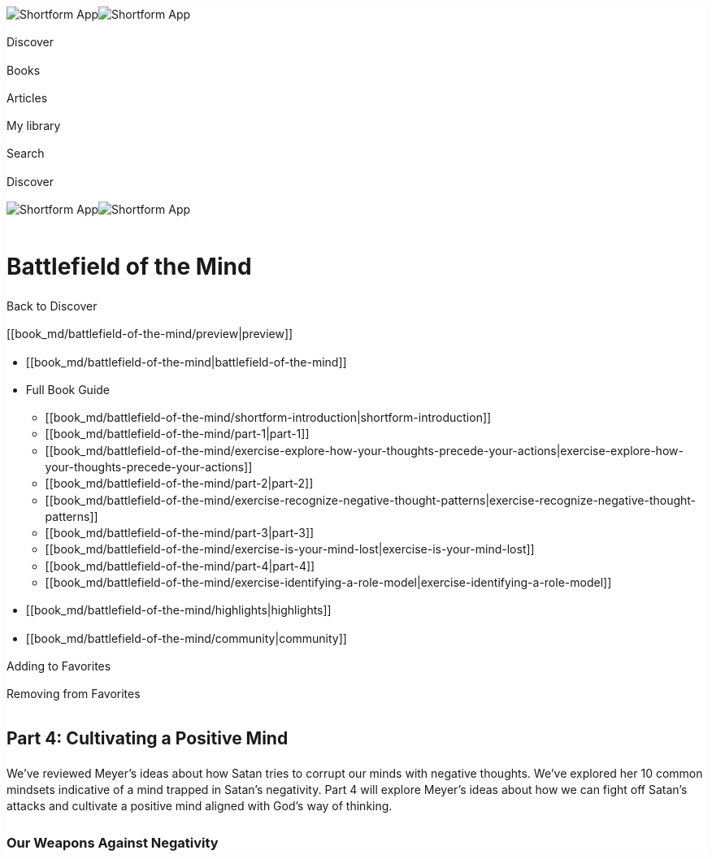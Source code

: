 ![Shortform App](/img/logo.36a2399e.svg)![Shortform App](/img/logo-dark.70c1b072.svg)

Discover

Books

Articles

My library

Search

Discover

![Shortform App](/img/logo.36a2399e.svg)![Shortform App](/img/logo-dark.70c1b072.svg)

# Battlefield of the Mind

Back to Discover

[[book_md/battlefield-of-the-mind/preview|preview]]

  * [[book_md/battlefield-of-the-mind|battlefield-of-the-mind]]
  * Full Book Guide

    * [[book_md/battlefield-of-the-mind/shortform-introduction|shortform-introduction]]
    * [[book_md/battlefield-of-the-mind/part-1|part-1]]
    * [[book_md/battlefield-of-the-mind/exercise-explore-how-your-thoughts-precede-your-actions|exercise-explore-how-your-thoughts-precede-your-actions]]
    * [[book_md/battlefield-of-the-mind/part-2|part-2]]
    * [[book_md/battlefield-of-the-mind/exercise-recognize-negative-thought-patterns|exercise-recognize-negative-thought-patterns]]
    * [[book_md/battlefield-of-the-mind/part-3|part-3]]
    * [[book_md/battlefield-of-the-mind/exercise-is-your-mind-lost|exercise-is-your-mind-lost]]
    * [[book_md/battlefield-of-the-mind/part-4|part-4]]
    * [[book_md/battlefield-of-the-mind/exercise-identifying-a-role-model|exercise-identifying-a-role-model]]
  * [[book_md/battlefield-of-the-mind/highlights|highlights]]
  * [[book_md/battlefield-of-the-mind/community|community]]



Adding to Favorites 

Removing from Favorites 

## Part 4: Cultivating a Positive Mind

We’ve reviewed Meyer’s ideas about how Satan tries to corrupt our minds with negative thoughts. We’ve explored her 10 common mindsets indicative of a mind trapped in Satan’s negativity. Part 4 will explore Meyer’s ideas about how we can fight off Satan’s attacks and cultivate a positive mind aligned with God’s way of thinking.

### Our Weapons Against Negativity
